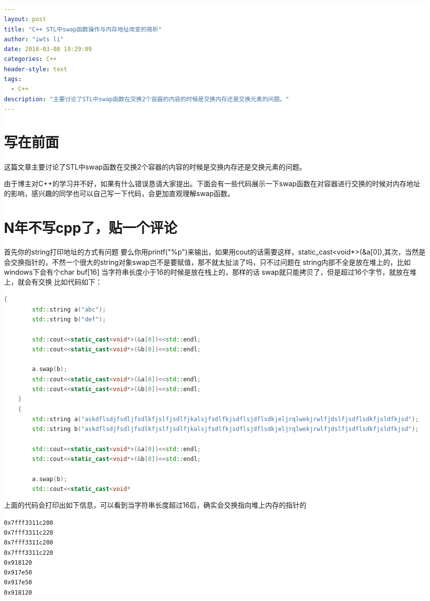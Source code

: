 ```yaml
---
layout: post
title: "C++ STL中swap函数操作与内存地址改变的简析"
author: "iwts li"
date: 2018-03-08 19:29:09
categories: C++
header-style: text
tags:
  - C++
description: "主要讨论了STL中swap函数在交换2个容器的内容的时候是交换内存还是交换元素的问题。"
---
```


# 写在前面
这篇文章主要讨论了STL中swap函数在交换2个容器的内容的时候是交换内存还是交换元素的问题。

由于博主对C++的学习并不好，如果有什么错误恳请大家提出。下面会有一些代码展示一下swap函数在对容器进行交换的时候对内存地址的影响，感兴趣的同学也可以自己写一下代码，会更加直观理解swap函数。

# N年不写cpp了，贴一个评论

首先你的string打印地址的方式有问题 要么你用printf("%p")来输出，如果用cout的话需要这样，static_cast<void*>(&a[0]),其次，当然是会交换指针的，不然一个很大的string对象swap岂不是要赋值，那不就太扯淡了吗，只不过问题在 string内部不全是放在堆上的，比如windows下会有个char buf[16] 当字符串长度小于16的时候是放在栈上的，那样的话 swap就只能拷贝了，但是超过16个字节，就放在堆上，就会有交换 比如代码如下：
```cpp
{
        std::string a("abc");
        std::string b("def");
 
        std::cout<<static_cast<void*>(&a[0])<<std::endl;
        std::cout<<static_cast<void*>(&b[0])<<std::endl;
 
        a.swap(b);
        std::cout<<static_cast<void*>(&a[0])<<std::endl;
        std::cout<<static_cast<void*>(&b[0])<<std::endl;
    }
    {
        std::string a("askdflsdjfsdljfsdlkfjslfjsdlfjkalsjfsdlfkjsdflsjdflsdkjeljrqlwekjrwlfjdslfjsdflsdkfjsldfkjsd");
        std::string b("askdflsdjfsdljfsdlkfjslfjsdlfjkalsjfsdlfkjsdflsjdflsdkjeljrqlwekjrwlfjdslfjsdflsdkfjsldfkjsd");
 
        std::cout<<static_cast<void*>(&a[0])<<std::endl;
        std::cout<<static_cast<void*>(&b[0])<<std::endl;
 
        a.swap(b);
        std::cout<<static_cast<void*
```
上面的代码会打印出如下信息，可以看到当字符串长度超过16后，确实会交换指向堆上内存的指针的
```text
0x7fff3311c200
0x7fff3311c220
0x7fff3311c200
0x7fff3311c220
0x918120
0x917e50
0x917e50
0x918120
```
